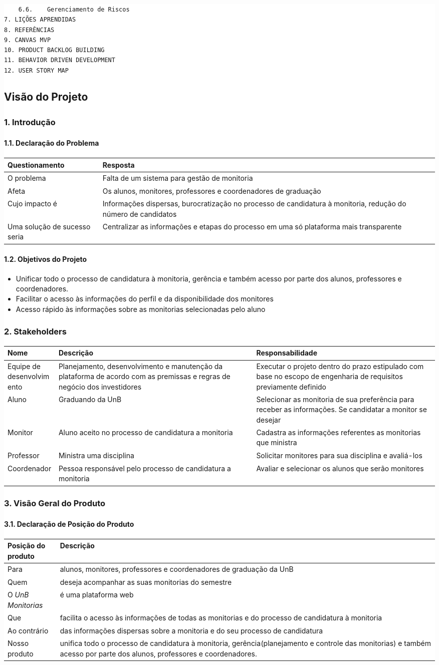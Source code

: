         6.6.	Gerenciamento de Riscos  
    7. LIÇÕES APRENDIDAS
    8. REFERÊNCIAS
    9. CANVAS MVP
    10. PRODUCT BACKLOG BUILDING
    11. BEHAVIOR DRIVEN DEVELOPMENT
    12. USER STORY MAP

## Visão do Projeto
### **1. Introdução**  
#### 1.1. Declaração do Problema
| Questionamento               | Resposta                                                                                                      |
| :--------------------------- | :------------------------------------------------------------------------------------------------------------ |
| O problema                   | Falta de um sistema para gestão de monitoria                                                                  |
| Afeta                        | Os alunos, monitores, professores e coordenadores de graduação                                                |
| Cujo impacto é               | Informações dispersas, burocratização no processo de candidatura à monitoria, redução do número de candidatos |
| Uma solução de sucesso seria | Centralizar as informações e etapas do processo em uma só plataforma mais transparente                        |

#### 1.2. Objetivos do Projeto
* Unificar todo o processo de candidatura à monitoria, gerência e também acesso por parte dos alunos, professores e coordenadores. 
* Facilitar o acesso às informações do perfil e da disponibilidade dos monitores
* Acesso rápido às informações sobre as monitorias selecionadas pelo aluno

### **2. Stakeholders**
| Nome                      | Descrição                                                                                                                | Responsabilidade                                                                                                  |
| :------------------------ | :----------------------------------------------------------------------------------------------------------------------- | :---------------------------------------------------------------------------------------------------------------- |
| Equipe de desenvolvimento | Planejamento, desenvolvimento e manutenção da plataforma de acordo com as premissas e regras de negócio dos investidores | Executar o projeto dentro do prazo estipulado com base no escopo de engenharia de requisitos previamente definido |
| Aluno                     | Graduando da UnB                                                                                                         | Selecionar as monitoria de sua preferência para receber as informações. Se candidatar a monitor se desejar        |
| Monitor                   | Aluno aceito no processo de candidatura a monitoria                                                                      | Cadastra as informações referentes as monitorias que ministra                                                     |
| Professor                 | Ministra uma disciplina                                                                                                  | Solicitar monitores para sua disciplina e avaliá-los                                                              |
| Coordenador               | Pessoa responsável pelo processo de candidatura a monitoria                                                              | Avaliar e selecionar os alunos que serão monitores                                                                |

### **3. Visão Geral do Produto**  
#### 3.1. Declaração de Posição do Produto
| Posição do produto | Descrição                                                                                                                                                                |
| :----------------- | :----------------------------------------------------------------------------------------------------------------------------------------------------------------------- |
| Para               | alunos, monitores, professores e coordenadores de graduação da UnB                                                                                                       |
| Quem               | deseja acompanhar as suas monitorias do semestre                                                                                                                         |
| O *UnB Monitorias* | é uma plataforma web                                                                                                                                                     |
| Que                | facilita o acesso às informações de todas as monitorias e do processo de candidatura à monitoria                                                                         |
| Ao contrário       | das informações dispersas sobre a monitoria e do seu processo de candidatura                                                                                             |
| Nosso produto      | unifica todo o processo de candidatura à monitoria, gerência(planejamento e controle das monitorias)  e também acesso por parte dos alunos, professores e coordenadores. |
